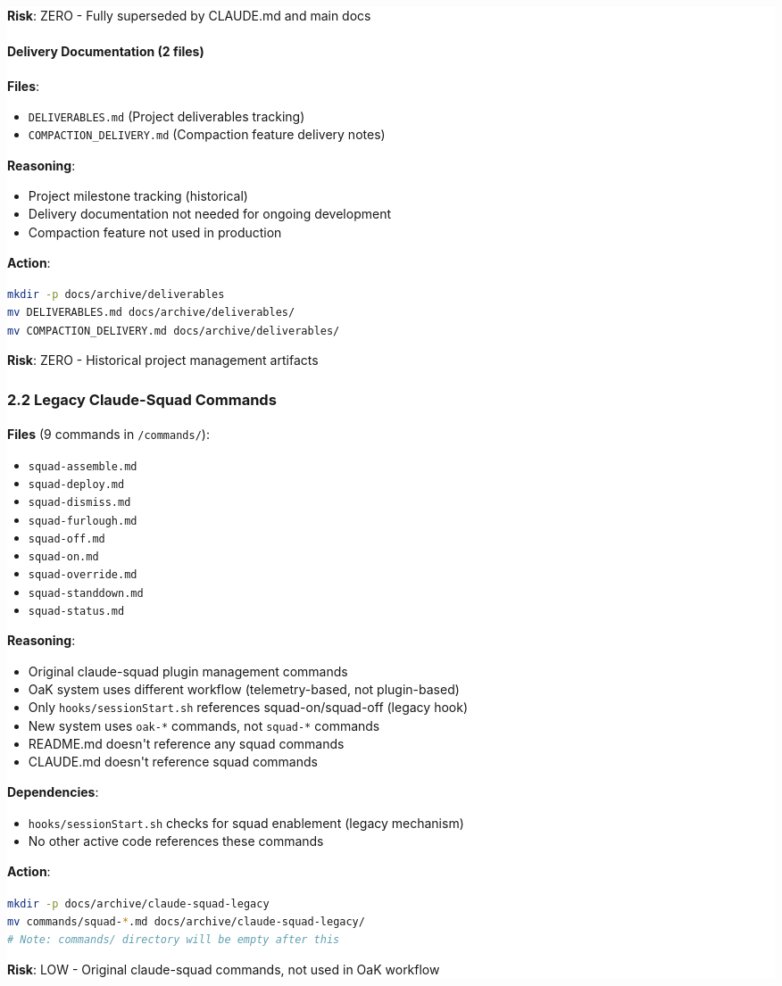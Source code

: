 **Risk**: ZERO - Fully superseded by CLAUDE.md and main docs

#### Delivery Documentation (2 files)

**Files**:
- `DELIVERABLES.md` (Project deliverables tracking)
- `COMPACTION_DELIVERY.md` (Compaction feature delivery notes)

**Reasoning**:
- Project milestone tracking (historical)
- Delivery documentation not needed for ongoing development
- Compaction feature not used in production

**Action**:
```bash
mkdir -p docs/archive/deliverables
mv DELIVERABLES.md docs/archive/deliverables/
mv COMPACTION_DELIVERY.md docs/archive/deliverables/
```

**Risk**: ZERO - Historical project management artifacts

### 2.2 Legacy Claude-Squad Commands

**Files** (9 commands in `/commands/`):
- `squad-assemble.md`
- `squad-deploy.md`
- `squad-dismiss.md`
- `squad-furlough.md`
- `squad-off.md`
- `squad-on.md`
- `squad-override.md`
- `squad-standdown.md`
- `squad-status.md`

**Reasoning**:
- Original claude-squad plugin management commands
- OaK system uses different workflow (telemetry-based, not plugin-based)
- Only `hooks/sessionStart.sh` references squad-on/squad-off (legacy hook)
- New system uses `oak-*` commands, not `squad-*` commands
- README.md doesn't reference any squad commands
- CLAUDE.md doesn't reference squad commands

**Dependencies**:
- `hooks/sessionStart.sh` checks for squad enablement (legacy mechanism)
- No other active code references these commands

**Action**:
```bash
mkdir -p docs/archive/claude-squad-legacy
mv commands/squad-*.md docs/archive/claude-squad-legacy/
# Note: commands/ directory will be empty after this
```

**Risk**: LOW - Original claude-squad commands, not used in OaK workflow
